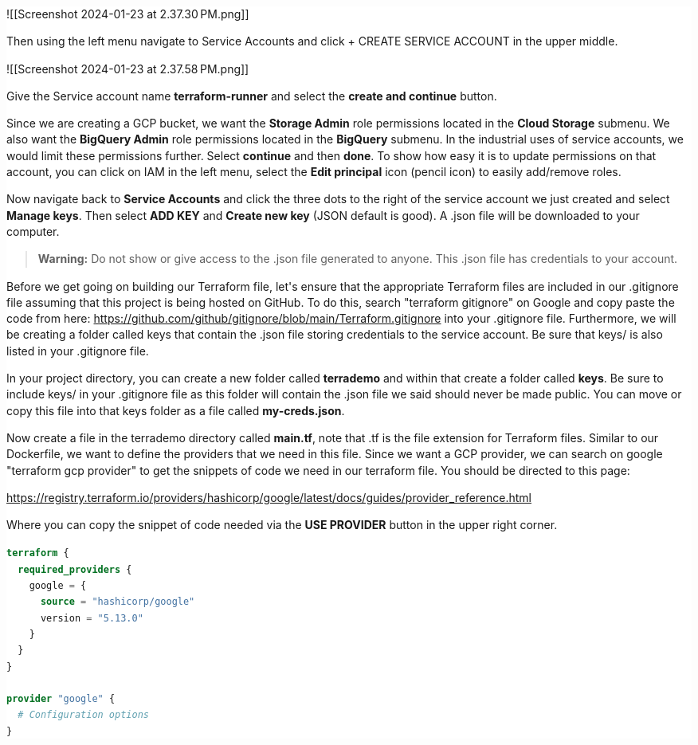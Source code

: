 ![[Screenshot 2024-01-23 at 2.37.30 PM.png]]

Then using the left menu navigate to Service Accounts and click + CREATE SERVICE ACCOUNT in the upper middle.

![[Screenshot 2024-01-23 at 2.37.58 PM.png]]

Give the Service account name **terraform-runner** and select the **create and continue** button.

Since we are creating a GCP bucket, we want the **Storage Admin** role permissions located in the **Cloud Storage** submenu. We also want the **BigQuery Admin** role permissions located in the **BigQuery** submenu. In the industrial uses of service accounts, we would limit these permissions further. Select **continue** and then **done**. To show how easy it is to update permissions on that account, you can click on IAM in the left menu, select the **Edit principal** icon (pencil icon) to easily add/remove roles.

Now navigate back to **Service Accounts** and click the three dots to the right of the service account we just created and select **Manage keys**. Then select **ADD KEY** and **Create new key** (JSON default is good). A .json file will be downloaded to your computer.

>**Warning:** Do not show or give access to the .json file generated to anyone. This .json file has credentials to your account.

Before we get going on building our Terraform file, let's ensure that the appropriate Terraform files are included in our .gitignore file assuming that this project is being hosted on GitHub. To do this, search "terraform gitignore" on Google and copy paste the code from here:
https://github.com/github/gitignore/blob/main/Terraform.gitignore
into your .gitignore file. Furthermore, we will be creating a folder called keys that contain the .json file storing credentials to the service account. Be sure that keys/ is also listed in your .gitignore file.

In your project directory, you can create a new folder called **terrademo** and within that create a folder called **keys**. Be sure to include keys/ in your .gitignore file as this folder will contain the .json file we said should never be made public. You can move or copy this file into that keys folder as a file called **my-creds.json**.

Now create a file in the terrademo directory called **main.tf**, note that .tf is the file extension for Terraform files. Similar to our Dockerfile, we want to define the providers that we need in this file. Since we want a GCP provider, we can search on google "terraform gcp provider" to get the snippets of code we need in our terraform file. You should be directed to this page:

https://registry.terraform.io/providers/hashicorp/google/latest/docs/guides/provider_reference.html

Where you can copy the snippet of code needed via the **USE PROVIDER** button in the upper right corner.

```terraform
terraform {
  required_providers {
    google = {
      source = "hashicorp/google"
      version = "5.13.0"
    }
  }
}

provider "google" {
  # Configuration options
}
```
